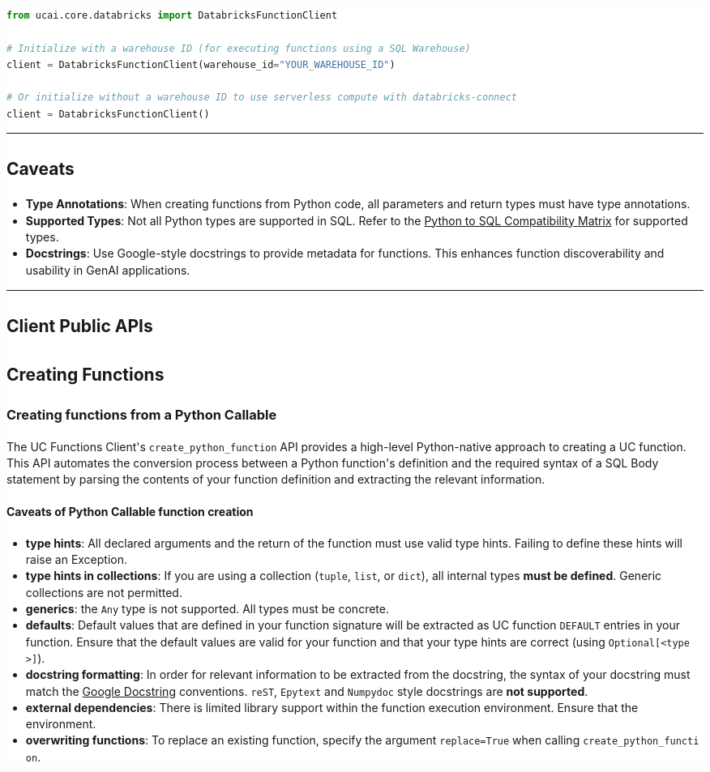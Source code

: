 ``` python
from ucai.core.databricks import DatabricksFunctionClient

# Initialize with a warehouse ID (for executing functions using a SQL Warehouse)
client = DatabricksFunctionClient(warehouse_id="YOUR_WAREHOUSE_ID")

# Or initialize without a warehouse ID to use serverless compute with databricks-connect
client = DatabricksFunctionClient()
```

---

## Caveats

- **Type Annotations**: When creating functions from Python code, all parameters and return types must have type annotations.
- **Supported Types**: Not all Python types are supported in SQL. Refer to the [Python to SQL Compatibility Matrix](index.md#python-to-sql-compatibility-matrix) for supported types.
- **Docstrings**: Use Google-style docstrings to provide metadata for functions. This enhances function discoverability and usability in GenAI applications.

---

## Client Public APIs

## Creating Functions

### Creating functions from a Python Callable

The UC Functions Client's `create_python_function` API provides a high-level Python-native approach to creating a UC function.
This API automates the conversion process between a Python function's definition and the required syntax of a SQL Body statement by
parsing the contents of your function definition and extracting the relevant information.

#### Caveats of Python Callable function creation

- **type hints**: All declared arguments and the return of the function must use valid type hints. Failing to define these hints will raise an Exception.
- **type hints in collections**: If you are using a collection (`tuple`, `list`, or `dict`), all internal types **must be defined**. Generic collections are not permitted.
- **generics**: the `Any` type is not supported. All types must be concrete.
- **defaults**: Default values that are defined in your function signature will be extracted as UC function `DEFAULT` entries in your function. Ensure that the default values are valid for your function and that your type hints are correct (using `Optional[<type>]`).
- **docstring formatting**: In order for relevant information to be extracted from the docstring, the syntax of your docstring must match the [Google Docstring]() conventions. `reST`, `Epytext` and `Numpydoc` style docstrings are **not supported**.
- **external dependencies**: There is limited library support within the function execution environment. Ensure that the environment.
- **overwriting functions**: To replace an existing function, specify the argument `replace=True` when calling `create_python_function`.
